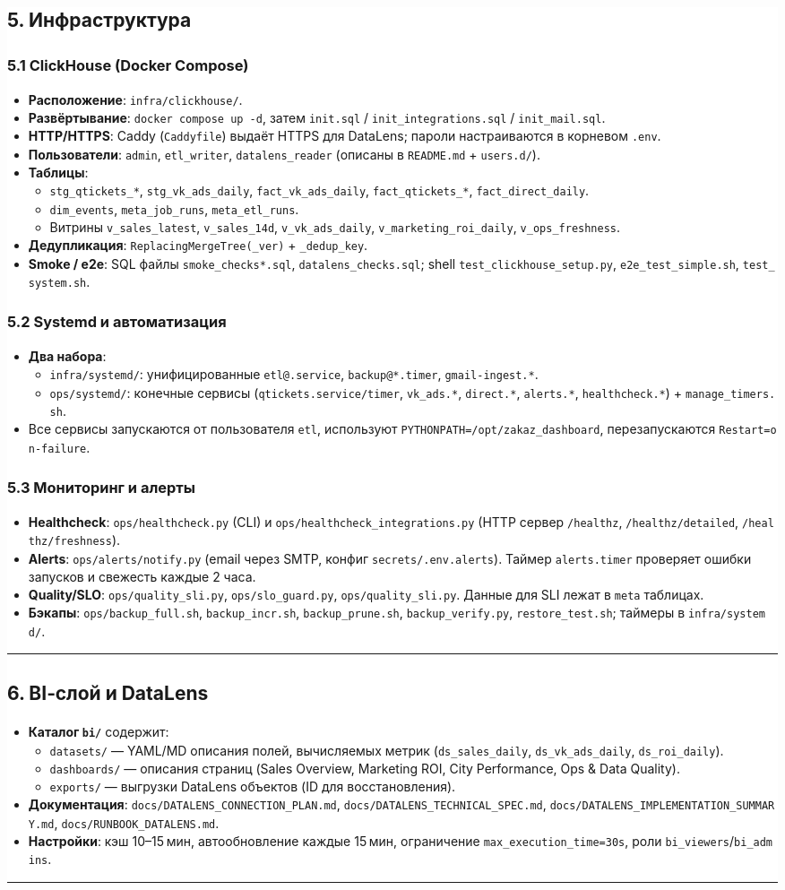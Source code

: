 
## 5. Инфраструктура

### 5.1 ClickHouse (Docker Compose)
- **Расположение**: `infra/clickhouse/`.
- **Развёртывание**: `docker compose up -d`, затем `init.sql` / `init_integrations.sql` / `init_mail.sql`.
- **HTTP/HTTPS**: Caddy (`Caddyfile`) выдаёт HTTPS для DataLens; пароли настраиваются в корневом `.env`.
- **Пользователи**: `admin`, `etl_writer`, `datalens_reader` (описаны в `README.md` + `users.d/`).
- **Таблицы**:
  - `stg_qtickets_*`, `stg_vk_ads_daily`, `fact_vk_ads_daily`, `fact_qtickets_*`, `fact_direct_daily`.
  - `dim_events`, `meta_job_runs`, `meta_etl_runs`.
  - Витрины `v_sales_latest`, `v_sales_14d`, `v_vk_ads_daily`, `v_marketing_roi_daily`, `v_ops_freshness`.
- **Дедупликация**: `ReplacingMergeTree(_ver)` + `_dedup_key`.
- **Smoke / e2e**: SQL файлы `smoke_checks*.sql`, `datalens_checks.sql`; shell `test_clickhouse_setup.py`, `e2e_test_simple.sh`, `test_system.sh`.

### 5.2 Systemd и автоматизация
- **Два набора**:
  - `infra/systemd/`: унифицированные `etl@.service`, `backup@*.timer`, `gmail-ingest.*`.
  - `ops/systemd/`: конечные сервисы (`qtickets.service/timer`, `vk_ads.*`, `direct.*`, `alerts.*`, `healthcheck.*`) + `manage_timers.sh`.
- Все сервисы запускаются от пользователя `etl`, используют `PYTHONPATH=/opt/zakaz_dashboard`, перезапускаются `Restart=on-failure`.

### 5.3 Мониторинг и алерты
- **Healthcheck**: `ops/healthcheck.py` (CLI) и `ops/healthcheck_integrations.py` (HTTP сервер `/healthz`, `/healthz/detailed`, `/healthz/freshness`).
- **Alerts**: `ops/alerts/notify.py` (email через SMTP, конфиг `secrets/.env.alerts`). Таймер `alerts.timer` проверяет ошибки запусков и свежесть каждые 2 часа.
- **Quality/SLO**: `ops/quality_sli.py`, `ops/slo_guard.py`, `ops/quality_sli.py`. Данные для SLI лежат в `meta` таблицах.
- **Бэкапы**: `ops/backup_full.sh`, `backup_incr.sh`, `backup_prune.sh`, `backup_verify.py`, `restore_test.sh`; таймеры в `infra/systemd/`.

---

## 6. BI‑слой и DataLens

- **Каталог `bi/`** содержит:
  - `datasets/` — YAML/MD описания полей, вычисляемых метрик (`ds_sales_daily`, `ds_vk_ads_daily`, `ds_roi_daily`).
  - `dashboards/` — описания страниц (Sales Overview, Marketing ROI, City Performance, Ops & Data Quality).
  - `exports/` — выгрузки DataLens объектов (ID для восстановления).
- **Документация**: `docs/DATALENS_CONNECTION_PLAN.md`, `docs/DATALENS_TECHNICAL_SPEC.md`, `docs/DATALENS_IMPLEMENTATION_SUMMARY.md`, `docs/RUNBOOK_DATALENS.md`.
- **Настройки**: кэш 10–15 мин, автообновление каждые 15 мин, ограничение `max_execution_time=30s`, роли `bi_viewers`/`bi_admins`.

---